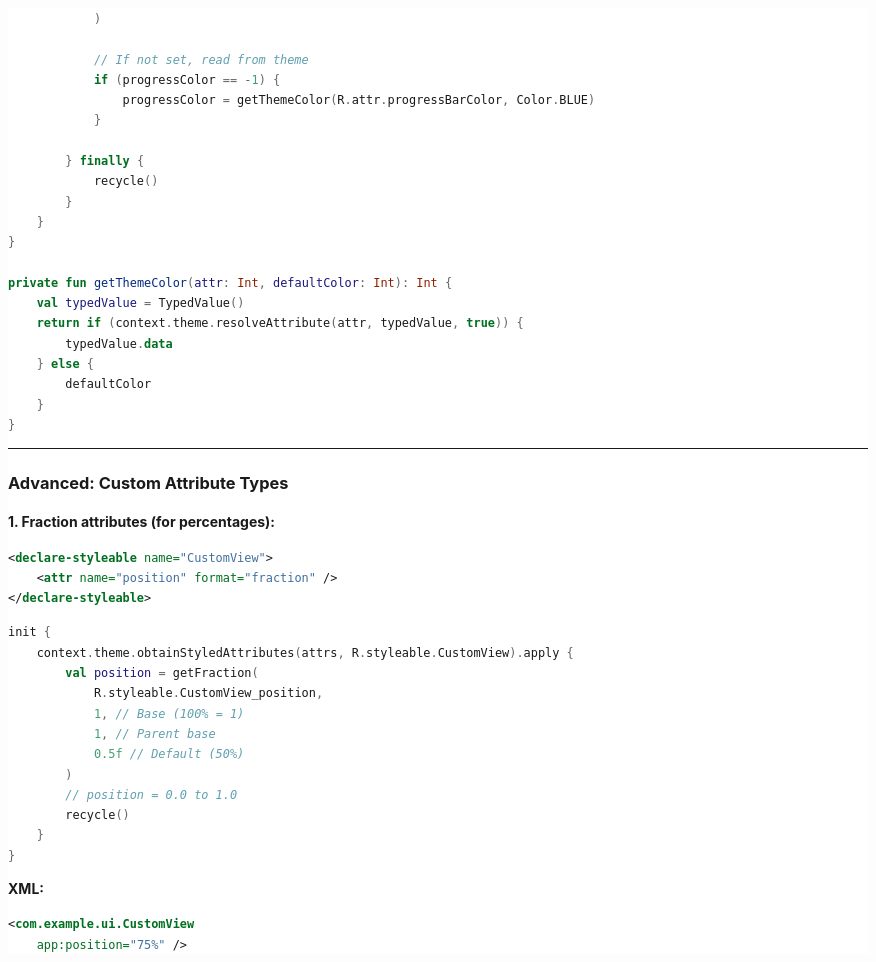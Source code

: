 ```kotlin
            )

            // If not set, read from theme
            if (progressColor == -1) {
                progressColor = getThemeColor(R.attr.progressBarColor, Color.BLUE)
            }

        } finally {
            recycle()
        }
    }
}

private fun getThemeColor(attr: Int, defaultColor: Int): Int {
    val typedValue = TypedValue()
    return if (context.theme.resolveAttribute(attr, typedValue, true)) {
        typedValue.data
    } else {
        defaultColor
    }
}
```

---

### Advanced: Custom Attribute Types

**1. Fraction attributes (for percentages):**

```xml
<declare-styleable name="CustomView">
    <attr name="position" format="fraction" />
</declare-styleable>
```

```kotlin
init {
    context.theme.obtainStyledAttributes(attrs, R.styleable.CustomView).apply {
        val position = getFraction(
            R.styleable.CustomView_position,
            1, // Base (100% = 1)
            1, // Parent base
            0.5f // Default (50%)
        )
        // position = 0.0 to 1.0
        recycle()
    }
}
```

**XML:**
```xml
<com.example.ui.CustomView
    app:position="75%" />
```
